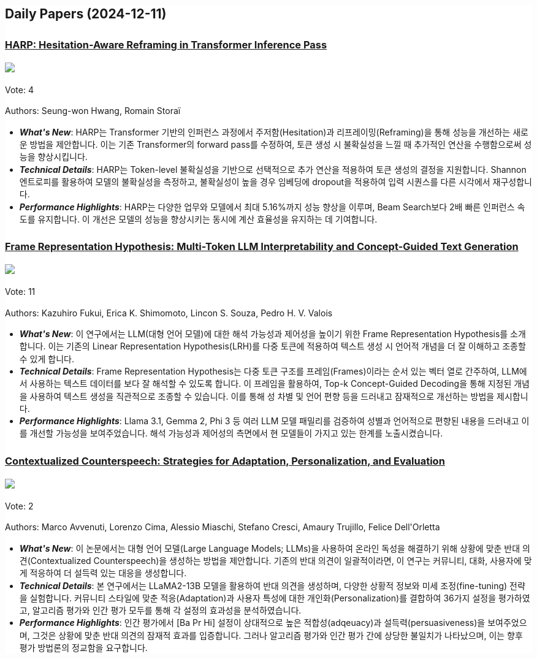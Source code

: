 ## Daily Papers (2024-12-11)

### [HARP: Hesitation-Aware Reframing in Transformer Inference Pass](https://arxiv.org/abs/2412.07282)

![](https://cdn-thumbnails.huggingface.co/social-thumbnails/papers/2412.07282.png)

Vote: 4

Authors: Seung-won Hwang, Romain Storaï

- ***What's New***: HARP는 Transformer 기반의 인퍼런스 과정에서 주저함(Hesitation)과 리프레이밍(Reframing)을 통해 성능을 개선하는 새로운 방법을 제안합니다. 이는 기존 Transformer의 forward pass를 수정하여, 토큰 생성 시 불확실성을 느낄 때 추가적인 연산을 수행함으로써 성능을 향상시킵니다.
- ***Technical Details***: HARP는 Token-level 불확실성을 기반으로 선택적으로 추가 연산을 적용하여 토큰 생성의 결정을 지원합니다. Shannon 엔트로피를 활용하여 모델의 불확실성을 측정하고, 불확실성이 높을 경우 임베딩에 dropout을 적용하여 입력 시퀀스를 다른 시각에서 재구성합니다.
- ***Performance Highlights***: HARP는 다양한 업무와 모델에서 최대 5.16%까지 성능 향상을 이루며, Beam Search보다 2배 빠른 인퍼런스 속도를 유지합니다. 이 개선은 모델의 성능을 향상시키는 동시에 계산 효율성을 유지하는 데 기여합니다.

### [Frame Representation Hypothesis: Multi-Token LLM Interpretability and Concept-Guided Text Generation](https://arxiv.org/abs/2412.07334)

![](https://cdn-thumbnails.huggingface.co/social-thumbnails/papers/2412.07334.png)

Vote: 11

Authors: Kazuhiro Fukui, Erica K. Shimomoto, Lincon S. Souza, Pedro H. V. Valois

- ***What's New***: 이 연구에서는 LLM(대형 언어 모델)에 대한 해석 가능성과 제어성을 높이기 위한 Frame Representation Hypothesis를 소개합니다. 이는 기존의 Linear Representation Hypothesis(LRH)를 다중 토큰에 적용하여 텍스트 생성 시 언어적 개념을 더 잘 이해하고 조종할 수 있게 합니다.
- ***Technical Details***: Frame Representation Hypothesis는 다중 토큰 구조를 프레임(Frames)이라는 순서 있는 벡터 열로 간주하여, LLM에서 사용하는 텍스트 데이터를 보다 잘 해석할 수 있도록 합니다. 이 프레임을 활용하여, Top-k Concept-Guided Decoding을 통해 지정된 개념을 사용하여 텍스트 생성을 직관적으로 조종할 수 있습니다. 이를 통해 성 차별 및 언어 편향 등을 드러내고 잠재적으로 개선하는 방법을 제시합니다.
- ***Performance Highlights***: Llama 3.1, Gemma 2, Phi 3 등 여러 LLM 모델 패밀리를 검증하여 성별과 언어적으로 편향된 내용을 드러내고 이를 개선할 가능성을 보여주었습니다. 해석 가능성과 제어성의 측면에서 현 모델들이 가지고 있는 한계를 노출시켰습니다.

### [Contextualized Counterspeech: Strategies for Adaptation, Personalization, and Evaluation](https://arxiv.org/abs/2412.07338)

![](https://cdn-thumbnails.huggingface.co/social-thumbnails/papers/2412.07338.png)

Vote: 2

Authors: Marco Avvenuti, Lorenzo Cima, Alessio Miaschi, Stefano Cresci, Amaury Trujillo, Felice Dell'Orletta

- ***What's New***: 이 논문에서는 대형 언어 모델(Large Language Models; LLMs)을 사용하여 온라인 독성을 해결하기 위해 상황에 맞춘 반대 의견(Contextualized Counterspeech)을 생성하는 방법을 제안합니다. 기존의 반대 의견이 일괄적이라면, 이 연구는 커뮤니티, 대화, 사용자에 맞게 적응하여 더 설득력 있는 대응을 생성합니다.
- ***Technical Details***: 본 연구에서는 LLaMA2-13B 모델을 활용하여 반대 의견을 생성하며, 다양한 상황적 정보와 미세 조정(fine-tuning) 전략을 실험합니다. 커뮤니티 스타일에 맞춘 적응(Adaptation)과 사용자 특성에 대한 개인화(Personalization)를 결합하여 36가지 설정을 평가하였고, 알고리즘 평가와 인간 평가 모두를 통해 각 설정의 효과성을 분석하였습니다.
- ***Performance Highlights***: 인간 평가에서 [Ba Pr Hi] 설정이 상대적으로 높은 적합성(adqeuacy)과 설득력(persuasiveness)을 보여주었으며, 그것은 상황에 맞춘 반대 의견의 잠재적 효과를 입증합니다. 그러나 알고리즘 평가와 인간 평가 간에 상당한 불일치가 나타났으며, 이는 향후 평가 방법론의 정교함을 요구합니다.
